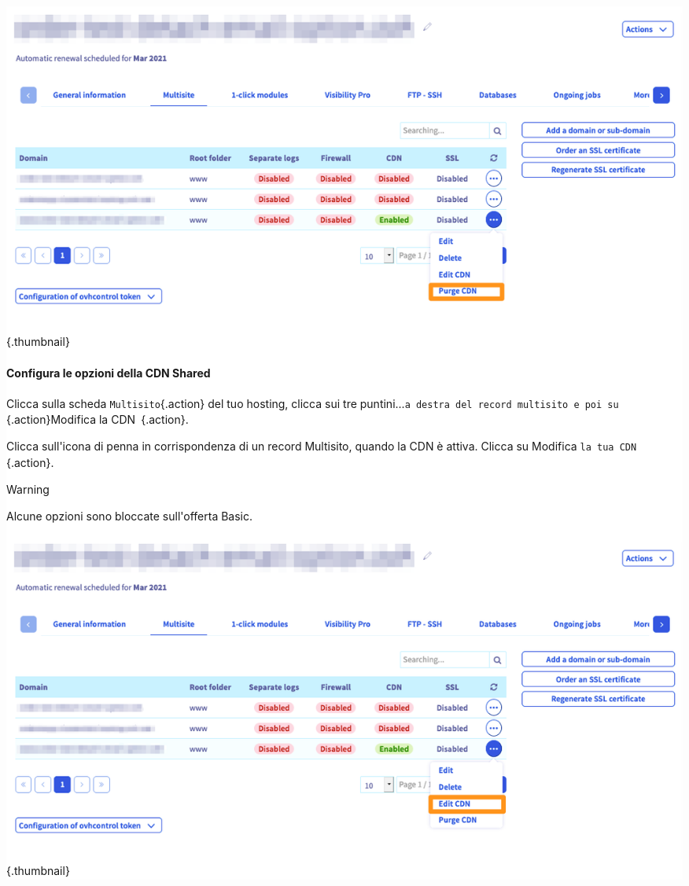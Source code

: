 ![CDN](images/manage_sharedCDN_01.png){.thumbnail}

#### Configura le opzioni della CDN Shared

Clicca sulla scheda `Multisito`{.action} del tuo hosting, clicca sui tre puntini...` a destra del record multisito e poi su `{.action}Modifica la CDN` `{.action}. 

Clicca sull'icona di penna in corrispondenza di un record Multisito, quando la CDN è attiva. Clicca su Modifica `la tua CDN`{.action}.

> [!warning]
> 
> Alcune opzioni sono bloccate sull'offerta Basic.

![CDN](images/manage_sharedCDN_02.png){.thumbnail}
